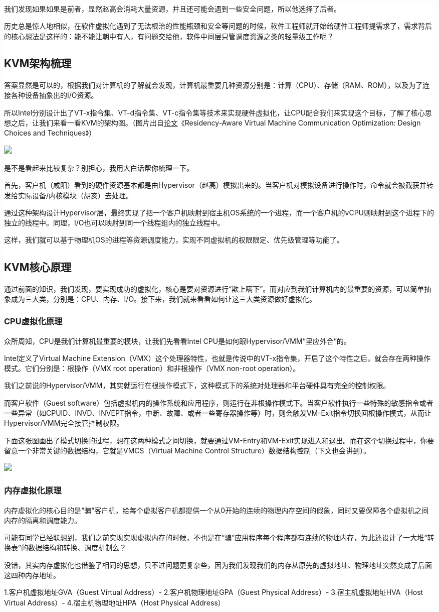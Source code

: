 我们发现如果如果是前者，显然赵高会消耗大量资源，并且还可能会遇到一些安全问题，所以他选择了后者。

历史总是惊人地相似，在软件虚拟化遇到了无法根治的性能瓶颈和安全等问题的时候，软件工程师就开始给硬件工程师提需求了，需求背后的核心想法是这样的：能不能让朝中有人，有问题交给他，软件中间层只管调度资源之类的轻量级工作呢？

## KVM架构梳理

答案显然是可以的，根据我们对计算机的了解就会发现，计算机最重要几种资源分别是：计算（CPU）、存储（RAM、ROM），以及为了连接各种设备抽象出的I/O资源。

所以Intel分别设计出了VT-x指令集、VT-d指令集、VT-c指令集等技术来实现硬件虚拟化，让CPU配合我们来实现这个目标，了解了核心思想之后，让我们来看一看KVM的架构图。（图片出自[论文](https://www.cc.gatech.edu/~lingliu/papers/2013/YiRen-Cloud.pdf)《Residency-Aware Virtual Machine Communication Optimization: Design Choices and Techniques》）

![](assets/c78bbb82246944ea819b028084562cb3.jpg)

是不是看起来比较复杂？别担心，我用大白话帮你梳理一下。

首先，客户机（咸阳）看到的硬件资源基本都是由Hypervisor（赵高）模拟出来的。当客户机对模拟设备进行操作时，命令就会被截获并转发给实际设备/内核模块（胡亥）去处理。

通过这种架构设计Hypervisor层，最终实现了把一个客户机映射到宿主机OS系统的一个进程，而一个客户机的vCPU则映射到这个进程下的独立的线程中。同理，I/O也可以映射到同一个线程组内的独立线程中。

这样，我们就可以基于物理机OS的进程等资源调度能力，实现不同虚拟机的权限限定、优先级管理等功能了。

## KVM核心原理

通过前面的知识，我们发现，要实现成功的虚拟化，核心是要对资源进行“欺上瞒下”。而对应到我们计算机内的最重要的资源，可以简单抽象成为三大类，分别是：CPU、内存、I/O。接下来，我们就来看看如何让这三大类资源做好虚拟化。

### CPU虚拟化原理

众所周知，CPU是我们计算机最重要的模块，让我们先看看Intel CPU是如何跟Hypervisor/VMM“里应外合”的。

Intel定义了Virtual Machine Extension（VMX）这个处理器特性，也就是传说中的VT-x指令集，开启了这个特性之后，就会存在两种操作模式。它们分别是：根操作（VMX root operation）和非根操作（VMX non-root operation）。

我们之前说的Hypervisor/VMM，其实就运行在根操作模式下，这种模式下的系统对处理器和平台硬件具有完全的控制权限。

而客户软件（Guest software）包括虚拟机内的操作系统和应用程序，则运行在非根操作模式下。当客户软件执行一些特殊的敏感指令或者一些异常（如CPUID、INVD、INVEPT指令，中断、故障、或者一些寄存器操作等）时，则会触发VM-Exit指令切换回根操作模式，从而让Hypervisor/VMM完全接管控制权限。

下面这张图画出了模式切换的过程，想在这两种模式之间切换，就要通过VM-Entry和VM-Exit实现进入和退出。而在这个切换过程中，你要留意一个非常关键的数据结构，它就是VMCS（Virtual Machine Control Structure）数据结构控制（下文也会讲到）。

![](assets/9806ee4b9570459ba5d312256f02c264.jpg)

### 内存虚拟化原理

内存虚拟化的核心目的是“骗”客户机，给每个虚拟客户机都提供一个从0开始的连续的物理内存空间的假象，同时又要保障各个虚拟机之间内存的隔离和调度能力。

可能有同学已经联想到，我们之前实现实现虚拟内存的时候，不也是在“骗”应用程序每个程序都有连续的物理内存，为此还设计了一大堆“转换表”的数据结构和转换、调度机制么？

没错，其实内存虚拟化也借鉴了相同的思想，只不过问题更复杂些，因为我们发现我们的内存从原先的虚拟地址、物理地址突然变成了后面这四种内存地址。

1.客户机虚拟地址GVA（Guest Virtual Address）-
2.客户机物理地址GPA（Guest Physical Address）-
3.宿主机虚拟地址HVA（Host Virtual Address）-
4.宿主机物理地址HPA（Host Physical Address）
